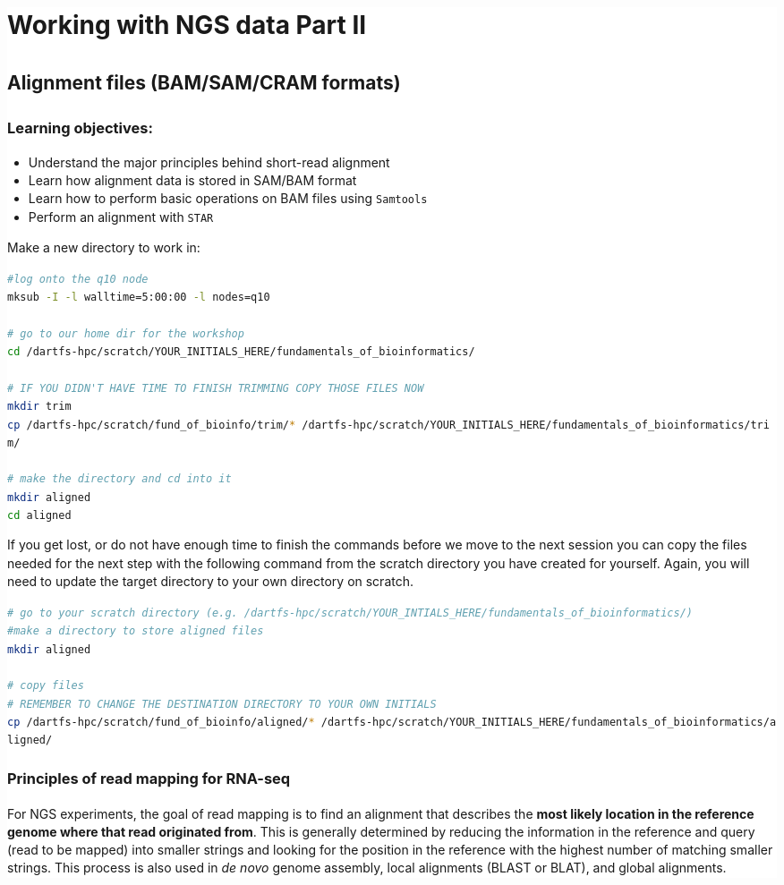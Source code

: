 # Working with NGS data Part II

## Alignment files (BAM/SAM/CRAM formats)

### Learning objectives: 
- Understand the major principles behind short-read alignment
- Learn how alignment data is stored in SAM/BAM format
- Learn how to perform basic operations on BAM files using `Samtools`
- Perform an alignment with `STAR`

Make a new directory to work in: 
```bash 
#log onto the q10 node
mksub -I -l walltime=5:00:00 -l nodes=q10

# go to our home dir for the workshop
cd /dartfs-hpc/scratch/YOUR_INITIALS_HERE/fundamentals_of_bioinformatics/

# IF YOU DIDN'T HAVE TIME TO FINISH TRIMMING COPY THOSE FILES NOW 
mkdir trim
cp /dartfs-hpc/scratch/fund_of_bioinfo/trim/* /dartfs-hpc/scratch/YOUR_INITIALS_HERE/fundamentals_of_bioinformatics/trim/

# make the directory and cd into it 
mkdir aligned
cd aligned
```

If you get lost, or do not have enough time to finish the commands before we move to the next session you can copy the files needed for the next step with the following command from the scratch directory you have created for yourself. Again, you will need to update the target directory to your own directory on scratch. 

```bash
# go to your scratch directory (e.g. /dartfs-hpc/scratch/YOUR_INTIALS_HERE/fundamentals_of_bioinformatics/)
#make a directory to store aligned files 
mkdir aligned

# copy files 
# REMEMBER TO CHANGE THE DESTINATION DIRECTORY TO YOUR OWN INITIALS
cp /dartfs-hpc/scratch/fund_of_bioinfo/aligned/* /dartfs-hpc/scratch/YOUR_INITIALS_HERE/fundamentals_of_bioinformatics/aligned/
```

### Principles of read mapping for RNA-seq

For NGS experiments, the goal of read mapping is to find an alignment that describes the **most likely location in the reference genome where that read originated from**. This is generally determined by reducing the information in the reference and query (read to be mapped) into smaller strings and looking for the position in the reference with the highest number of matching smaller strings. This process is also used in *de novo* genome assembly, local alignments (BLAST or BLAT), and global alignments.
